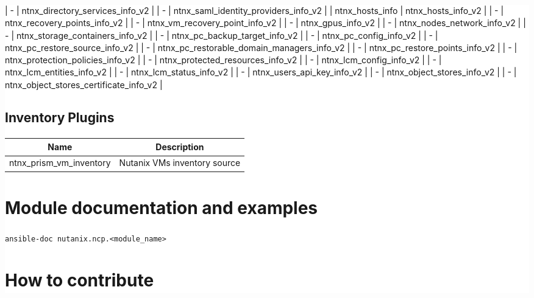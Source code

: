 | - | ntnx_directory_services_info_v2 |
| - | ntnx_saml_identity_providers_info_v2 |
| ntnx_hosts_info | ntnx_hosts_info_v2 |
| - | ntnx_recovery_points_info_v2 |
| - | ntnx_vm_recovery_point_info_v2 |
| - | ntnx_gpus_info_v2 |
| - | ntnx_nodes_network_info_v2 |
| - | ntnx_storage_containers_info_v2 |
| - | ntnx_pc_backup_target_info_v2 |
| - | ntnx_pc_config_info_v2 |
| - | ntnx_pc_restore_source_info_v2 |
| - | ntnx_pc_restorable_domain_managers_info_v2 |
| - | ntnx_pc_restore_points_info_v2 |
| - | ntnx_protection_policies_info_v2 |
| - | ntnx_protected_resources_info_v2 |
| - | ntnx_lcm_config_info_v2 |
| - | ntnx_lcm_entities_info_v2 |
| - | ntnx_lcm_status_info_v2 |
| - | ntnx_users_api_key_info_v2 |
| - | ntnx_object_stores_info_v2 |
| - | ntnx_object_stores_certificate_info_v2 |


## Inventory Plugins

| Name | Description |
| --- | --- |
| ntnx_prism_vm_inventory | Nutanix VMs inventory source |

# Module documentation and examples
```
ansible-doc nutanix.ncp.<module_name>
```

# How to contribute
